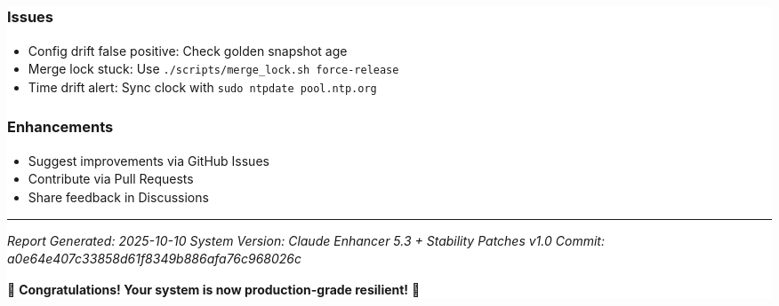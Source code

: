 ### Issues
- Config drift false positive: Check golden snapshot age
- Merge lock stuck: Use `./scripts/merge_lock.sh force-release`
- Time drift alert: Sync clock with `sudo ntpdate pool.ntp.org`

### Enhancements
- Suggest improvements via GitHub Issues
- Contribute via Pull Requests
- Share feedback in Discussions

---

*Report Generated: 2025-10-10*
*System Version: Claude Enhancer 5.3 + Stability Patches v1.0*
*Commit: a0e64e407c33858d61f8349b886afa76c968026c*

🎊 **Congratulations! Your system is now production-grade resilient!** 🎊
